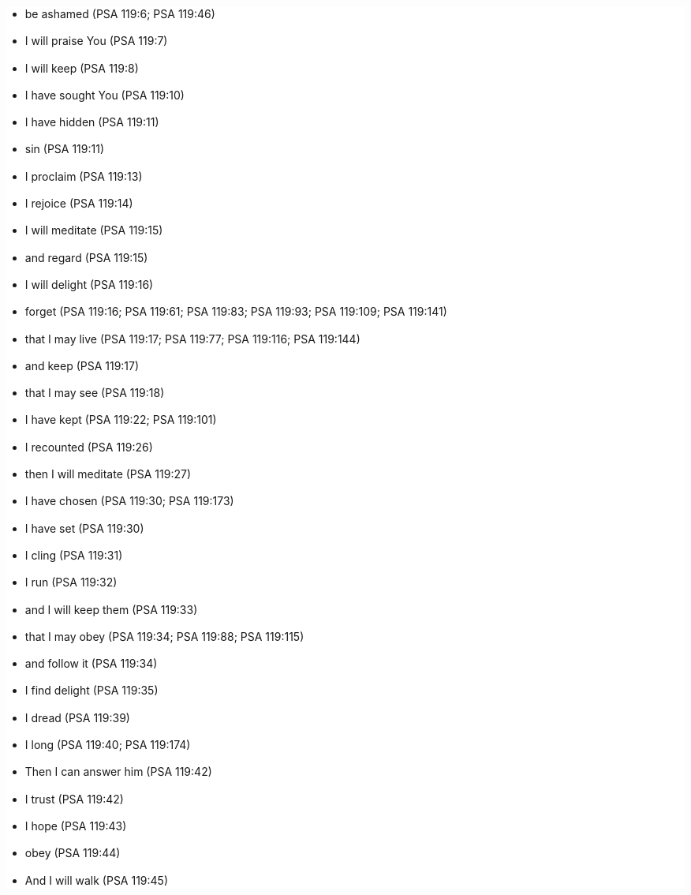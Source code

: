 * be ashamed (PSA 119:6; PSA 119:46)

* I will praise You (PSA 119:7)

* I will keep (PSA 119:8)

* I have sought You (PSA 119:10)

* I have hidden (PSA 119:11)

* sin (PSA 119:11)

* I proclaim (PSA 119:13)

* I rejoice (PSA 119:14)

* I will meditate (PSA 119:15)

* and regard (PSA 119:15)

* I will delight (PSA 119:16)

* forget (PSA 119:16; PSA 119:61; PSA 119:83; PSA 119:93; PSA 119:109; PSA 119:141)

* that I may live (PSA 119:17; PSA 119:77; PSA 119:116; PSA 119:144)

* and keep (PSA 119:17)

* that I may see (PSA 119:18)

* I have kept (PSA 119:22; PSA 119:101)

* I recounted (PSA 119:26)

* then I will meditate (PSA 119:27)

* I have chosen (PSA 119:30; PSA 119:173)

* I have set (PSA 119:30)

* I cling (PSA 119:31)

* I run (PSA 119:32)

* and I will keep them (PSA 119:33)

* that I may obey (PSA 119:34; PSA 119:88; PSA 119:115)

* and follow it (PSA 119:34)

* I find delight (PSA 119:35)

* I dread (PSA 119:39)

* I long (PSA 119:40; PSA 119:174)

* Then I can answer him (PSA 119:42)

* I trust (PSA 119:42)

* I hope (PSA 119:43)

* obey (PSA 119:44)

* And I will walk (PSA 119:45)
